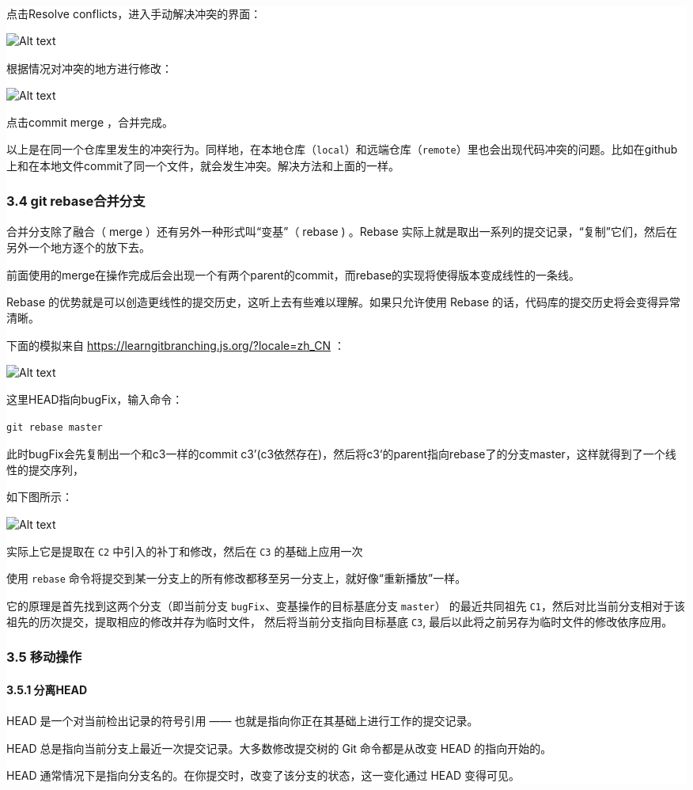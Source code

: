 点击Resolve conflicts，进入手动解决冲突的界面：

![Alt text](L:\picture\temporarry\conflictResolve1.png)

根据情况对冲突的地方进行修改：

![Alt text](L:\picture\temporarry\conflictResolve2.png)

点击commit merge ，合并完成。



以上是在同一个仓库里发生的冲突行为。同样地，在本地仓库（`local`）和远端仓库（`remote`）里也会出现代码冲突的问题。比如在github上和在本地文件commit了同一个文件，就会发生冲突。解决方法和上面的一样。



### 3.4 git rebase合并分支

合并分支除了融合（ merge ）还有另外一种形式叫“变基”（ rebase ) 。Rebase 实际上就是取出一系列的提交记录，“复制”它们，然后在另外一个地方逐个的放下去。 

前面使用的merge在操作完成后会出现一个有两个parent的commit，而rebase的实现将使得版本变成线性的一条线。

Rebase 的优势就是可以创造更线性的提交历史，这听上去有些难以理解。如果只允许使用 Rebase 的话，代码库的提交历史将会变得异常清晰。 



下面的模拟来自 https://learngitbranching.js.org/?locale=zh_CN ：



![Alt text](L:\picture\temporarry\rebase.png)

这里HEAD指向bugFix，输入命令：

```shell
git rebase master
```

此时bugFix会先复制出一个和c3一样的commit c3’(c3依然存在)，然后将c3‘的parent指向rebase了的分支master，这样就得到了一个线性的提交序列，

如下图所示：

![Alt text](L:\picture\temporarry\rebase1.png)

实际上它是提取在 `C2` 中引入的补丁和修改，然后在 `C3` 的基础上应用一次 

使用 `rebase` 命令将提交到某一分支上的所有修改都移至另一分支上，就好像“重新播放”一样。 

它的原理是首先找到这两个分支（即当前分支 `bugFix`、变基操作的目标基底分支 `master`） 的最近共同祖先 `C1`，然后对比当前分支相对于该祖先的历次提交，提取相应的修改并存为临时文件， 然后将当前分支指向目标基底 `C3`, 最后以此将之前另存为临时文件的修改依序应用。  



### 3.5 移动操作

#### 3.5.1 分离HEAD

HEAD 是一个对当前检出记录的符号引用 —— 也就是指向你正在其基础上进行工作的提交记录。

HEAD 总是指向当前分支上最近一次提交记录。大多数修改提交树的 Git 命令都是从改变 HEAD 的指向开始的。

HEAD 通常情况下是指向分支名的。在你提交时，改变了该分支的状态，这一变化通过 HEAD 变得可见。
